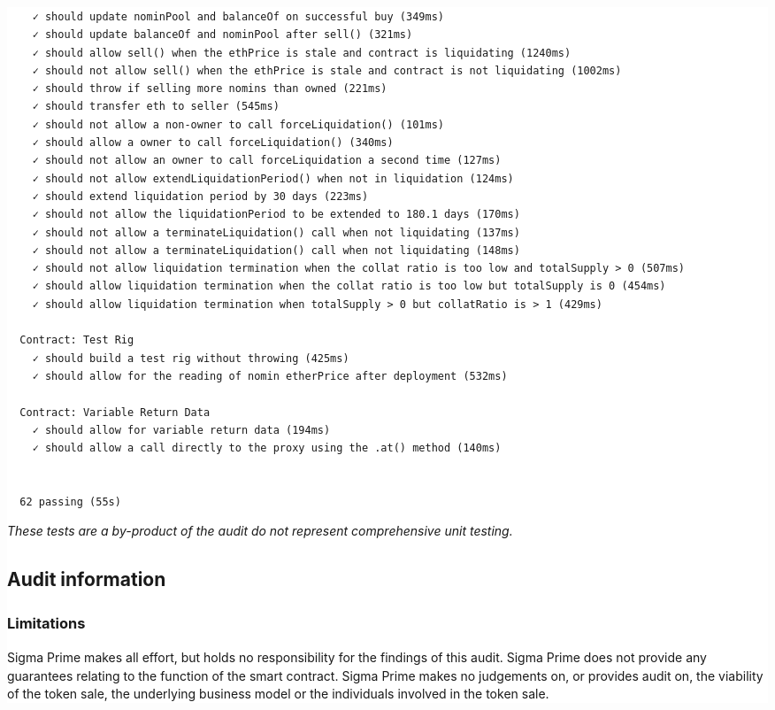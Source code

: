 ```
    ✓ should update nominPool and balanceOf on successful buy (349ms)
    ✓ should update balanceOf and nominPool after sell() (321ms)
    ✓ should allow sell() when the ethPrice is stale and contract is liquidating (1240ms)
    ✓ should not allow sell() when the ethPrice is stale and contract is not liquidating (1002ms)
    ✓ should throw if selling more nomins than owned (221ms)
    ✓ should transfer eth to seller (545ms)
    ✓ should not allow a non-owner to call forceLiquidation() (101ms)
    ✓ should allow a owner to call forceLiquidation() (340ms)
    ✓ should not allow an owner to call forceLiquidation a second time (127ms)
    ✓ should not allow extendLiquidationPeriod() when not in liquidation (124ms)
    ✓ should extend liquidation period by 30 days (223ms)
    ✓ should not allow the liquidationPeriod to be extended to 180.1 days (170ms)
    ✓ should not allow a terminateLiquidation() call when not liquidating (137ms)
    ✓ should not allow a terminateLiquidation() call when not liquidating (148ms)
    ✓ should not allow liquidation termination when the collat ratio is too low and totalSupply > 0 (507ms)
    ✓ should allow liquidation termination when the collat ratio is too low but totalSupply is 0 (454ms)
    ✓ should allow liquidation termination when totalSupply > 0 but collatRatio is > 1 (429ms)

  Contract: Test Rig
    ✓ should build a test rig without throwing (425ms)
    ✓ should allow for the reading of nomin etherPrice after deployment (532ms)

  Contract: Variable Return Data
    ✓ should allow for variable return data (194ms)
    ✓ should allow a call directly to the proxy using the .at() method (140ms)


  62 passing (55s)
```

_These tests are a by-product of the audit do not represent comprehensive unit
testing._

## Audit information

### Limitations

Sigma Prime makes all effort, but holds no responsibility for the findings of
this audit. Sigma Prime does not provide any guarantees relating to the
function of the smart contract. Sigma Prime makes no judgements on, or provides
audit on, the viability of the token sale, the underlying business model or the
individuals involved in the token sale.

